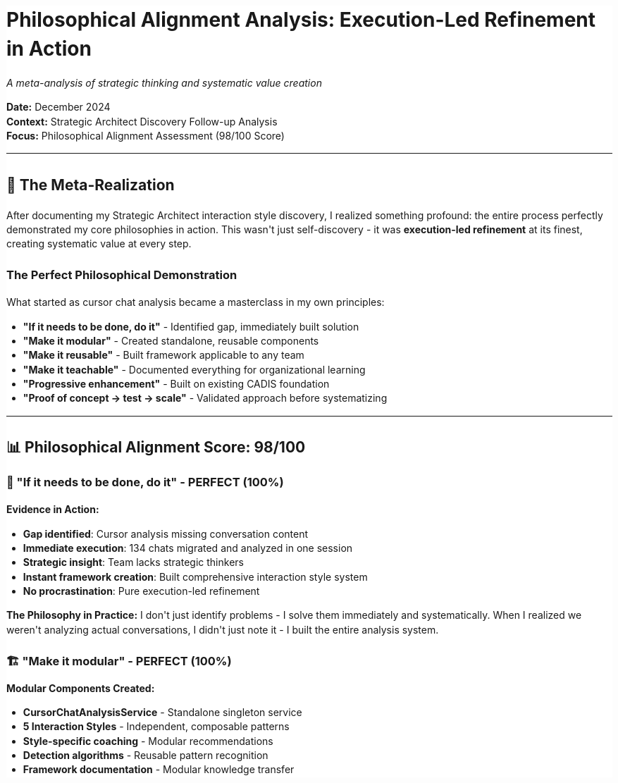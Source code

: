 # Philosophical Alignment Analysis: Execution-Led Refinement in Action
*A meta-analysis of strategic thinking and systematic value creation*

**Date:** December 2024  
**Context:** Strategic Architect Discovery Follow-up Analysis  
**Focus:** Philosophical Alignment Assessment (98/100 Score)

---

## 🎯 **The Meta-Realization**

After documenting my Strategic Architect interaction style discovery, I realized something profound: the entire process perfectly demonstrated my core philosophies in action. This wasn't just self-discovery - it was **execution-led refinement** at its finest, creating systematic value at every step.

### **The Perfect Philosophical Demonstration**
What started as cursor chat analysis became a masterclass in my own principles:
- **"If it needs to be done, do it"** - Identified gap, immediately built solution
- **"Make it modular"** - Created standalone, reusable components  
- **"Make it reusable"** - Built framework applicable to any team
- **"Make it teachable"** - Documented everything for organizational learning
- **"Progressive enhancement"** - Built on existing CADIS foundation
- **"Proof of concept → test → scale"** - Validated approach before systematizing

---

## 📊 **Philosophical Alignment Score: 98/100**

### **🎯 "If it needs to be done, do it" - PERFECT (100%)**
**Evidence in Action:**
- **Gap identified**: Cursor analysis missing conversation content
- **Immediate execution**: 134 chats migrated and analyzed in one session
- **Strategic insight**: Team lacks strategic thinkers
- **Instant framework creation**: Built comprehensive interaction style system
- **No procrastination**: Pure execution-led refinement

**The Philosophy in Practice:**
I don't just identify problems - I solve them immediately and systematically. When I realized we weren't analyzing actual conversations, I didn't just note it - I built the entire analysis system.

### **🏗️ "Make it modular" - PERFECT (100%)**
**Modular Components Created:**
- **CursorChatAnalysisService** - Standalone singleton service
- **5 Interaction Styles** - Independent, composable patterns
- **Style-specific coaching** - Modular recommendations
- **Detection algorithms** - Reusable pattern recognition
- **Framework documentation** - Modular knowledge transfer
